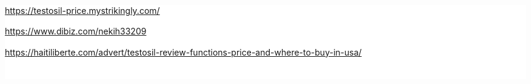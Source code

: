 <p><a href="https://testosil-price.mystrikingly.com/">https://testosil-price.mystrikingly.com/</a></p>
<p><a href="https://www.dibiz.com/nekih33209">https://www.dibiz.com/nekih33209</a></p>
<p><a href="https://haitiliberte.com/advert/testosil-review-functions-price-and-where-to-buy-in-usa/">https://haitiliberte.com/advert/testosil-review-functions-price-and-where-to-buy-in-usa/</a></p>
<p>&nbsp;</p>
